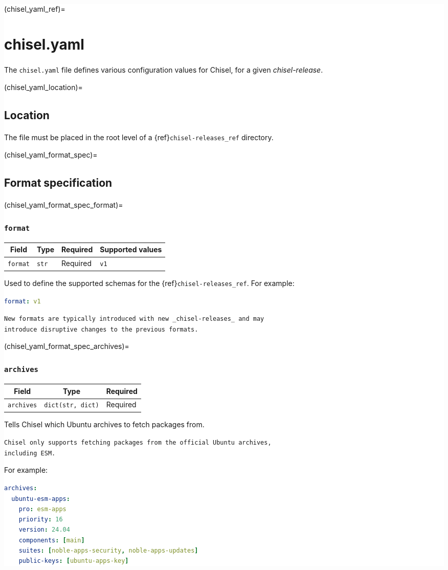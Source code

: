 (chisel_yaml_ref)=
# chisel.yaml

The `chisel.yaml` file defines various configuration values for Chisel,
for a given _chisel-release_.


(chisel_yaml_location)=
## Location

The file must be placed in the root level of a {ref}`chisel-releases_ref`
directory.


(chisel_yaml_format_spec)=
## Format specification

(chisel_yaml_format_spec_format)=
### `format`

| Field    | Type  | Required | Supported values |
| -------- | ----- | -------- | ---------------- |
| `format` | `str` | Required | `v1`             |

Used to define the supported schemas for the {ref}`chisel-releases_ref`.
For example:

```yaml
format: v1
```

```{note}
New formats are typically introduced with new _chisel-releases_ and may
introduce disruptive changes to the previous formats.
```


(chisel_yaml_format_spec_archives)=
### `archives`

| Field      | Type              | Required |
| ---------- | ----------------- | -------- |
| `archives` | `dict(str, dict)` | Required |

Tells Chisel which Ubuntu archives to fetch packages from.

```{note}
Chisel only supports fetching packages from the official Ubuntu archives,
including ESM.
```

For example:

```yaml
archives:
  ubuntu-esm-apps:
    pro: esm-apps
    priority: 16
    version: 24.04
    components: [main]
    suites: [noble-apps-security, noble-apps-updates]
    public-keys: [ubuntu-apps-key]
```
